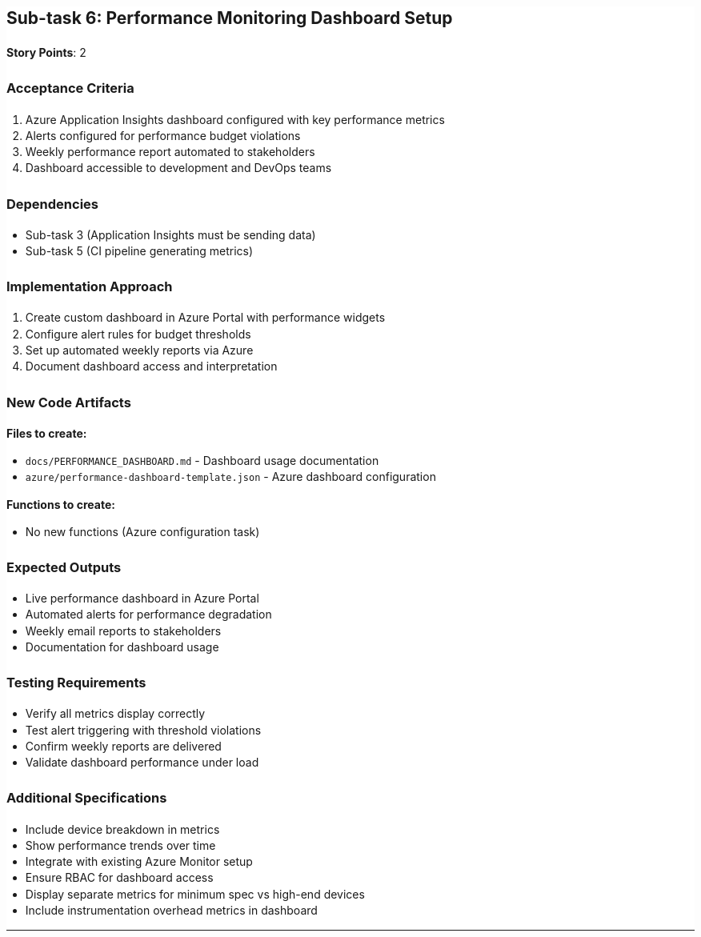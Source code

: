 
## Sub-task 6: Performance Monitoring Dashboard Setup

**Story Points**: 2

### Acceptance Criteria
1. Azure Application Insights dashboard configured with key performance metrics
2. Alerts configured for performance budget violations
3. Weekly performance report automated to stakeholders
4. Dashboard accessible to development and DevOps teams

### Dependencies
- Sub-task 3 (Application Insights must be sending data)
- Sub-task 5 (CI pipeline generating metrics)

### Implementation Approach
1. Create custom dashboard in Azure Portal with performance widgets
2. Configure alert rules for budget thresholds
3. Set up automated weekly reports via Azure
4. Document dashboard access and interpretation

### New Code Artifacts

**Files to create:**
- `docs/PERFORMANCE_DASHBOARD.md` - Dashboard usage documentation
- `azure/performance-dashboard-template.json` - Azure dashboard configuration

**Functions to create:**
- No new functions (Azure configuration task)

### Expected Outputs
- Live performance dashboard in Azure Portal
- Automated alerts for performance degradation
- Weekly email reports to stakeholders
- Documentation for dashboard usage

### Testing Requirements
- Verify all metrics display correctly
- Test alert triggering with threshold violations
- Confirm weekly reports are delivered
- Validate dashboard performance under load

### Additional Specifications
- Include device breakdown in metrics
- Show performance trends over time
- Integrate with existing Azure Monitor setup
- Ensure RBAC for dashboard access
- Display separate metrics for minimum spec vs high-end devices
- Include instrumentation overhead metrics in dashboard

---